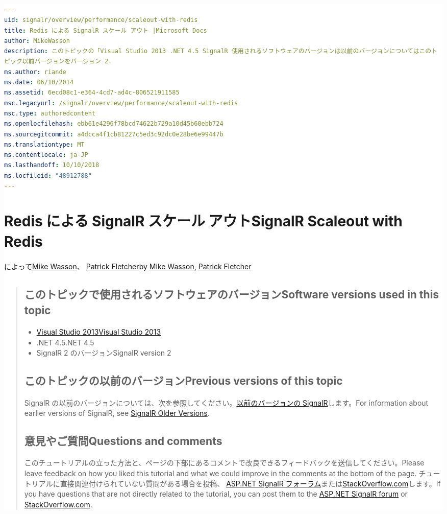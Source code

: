 ```yaml
---
uid: signalr/overview/performance/scaleout-with-redis
title: Redis による SignalR スケール アウト |Microsoft Docs
author: MikeWasson
description: このトピックの「Visual Studio 2013 .NET 4.5 SignalR 使用されるソフトウェアのバージョンは以前のバージョンについてはこのトピック以前バージョンをバージョン 2.
ms.author: riande
ms.date: 06/10/2014
ms.assetid: 6ecd08c1-e364-4cd7-ad4c-806521911585
msc.legacyurl: /signalr/overview/performance/scaleout-with-redis
msc.type: authoredcontent
ms.openlocfilehash: ebb61e4296f78bcd74622b729a10d45b60ebb724
ms.sourcegitcommit: a4dcca4f1cb81227c5ed3c92dc0e28be6e99447b
ms.translationtype: MT
ms.contentlocale: ja-JP
ms.lasthandoff: 10/10/2018
ms.locfileid: "48912788"
---
```

<a name="signalr-scaleout-with-redis"></a><span data-ttu-id="5aee2-103">Redis による SignalR スケール アウト</span><span class="sxs-lookup"><span data-stu-id="5aee2-103">SignalR Scaleout with Redis</span></span>
====================
<span data-ttu-id="5aee2-104">によって[Mike Wasson](https://github.com/MikeWasson)、 [Patrick Fletcher](https://github.com/pfletcher)</span><span class="sxs-lookup"><span data-stu-id="5aee2-104">by [Mike Wasson](https://github.com/MikeWasson), [Patrick Fletcher](https://github.com/pfletcher)</span></span>

> ## <a name="software-versions-used-in-this-topic"></a><span data-ttu-id="5aee2-105">このトピックで使用されるソフトウェアのバージョン</span><span class="sxs-lookup"><span data-stu-id="5aee2-105">Software versions used in this topic</span></span>
>
>
> - [<span data-ttu-id="5aee2-106">Visual Studio 2013</span><span class="sxs-lookup"><span data-stu-id="5aee2-106">Visual Studio 2013</span></span>](https://my.visualstudio.com/Downloads?q=visual%20studio%202013)
> - <span data-ttu-id="5aee2-107">.NET 4.5</span><span class="sxs-lookup"><span data-stu-id="5aee2-107">.NET 4.5</span></span>
> - <span data-ttu-id="5aee2-108">SignalR 2 のバージョン</span><span class="sxs-lookup"><span data-stu-id="5aee2-108">SignalR version 2</span></span>
>
>
>
> ## <a name="previous-versions-of-this-topic"></a><span data-ttu-id="5aee2-109">このトピックの以前のバージョン</span><span class="sxs-lookup"><span data-stu-id="5aee2-109">Previous versions of this topic</span></span>
>
> <span data-ttu-id="5aee2-110">SignalR の以前のバージョンについては、次を参照してください。[以前のバージョンの SignalR](../older-versions/index.md)します。</span><span class="sxs-lookup"><span data-stu-id="5aee2-110">For information about earlier versions of SignalR, see [SignalR Older Versions](../older-versions/index.md).</span></span>
>
> ## <a name="questions-and-comments"></a><span data-ttu-id="5aee2-111">意見やご質問</span><span class="sxs-lookup"><span data-stu-id="5aee2-111">Questions and comments</span></span>
>
> <span data-ttu-id="5aee2-112">このチュートリアルの立った方法と、ページの下部にあるコメントで改良できるフィードバックを送信してください。</span><span class="sxs-lookup"><span data-stu-id="5aee2-112">Please leave feedback on how you liked this tutorial and what we could improve in the comments at the bottom of the page.</span></span> <span data-ttu-id="5aee2-113">チュートリアルに直接関連付けられていない質問がある場合を投稿、 [ASP.NET SignalR フォーラム](https://forums.asp.net/1254.aspx/1?ASP+NET+SignalR)または[StackOverflow.com](http://stackoverflow.com/)します。</span><span class="sxs-lookup"><span data-stu-id="5aee2-113">If you have questions that are not directly related to the tutorial, you can post them to the [ASP.NET SignalR forum](https://forums.asp.net/1254.aspx/1?ASP+NET+SignalR) or [StackOverflow.com](http://stackoverflow.com/).</span></span>